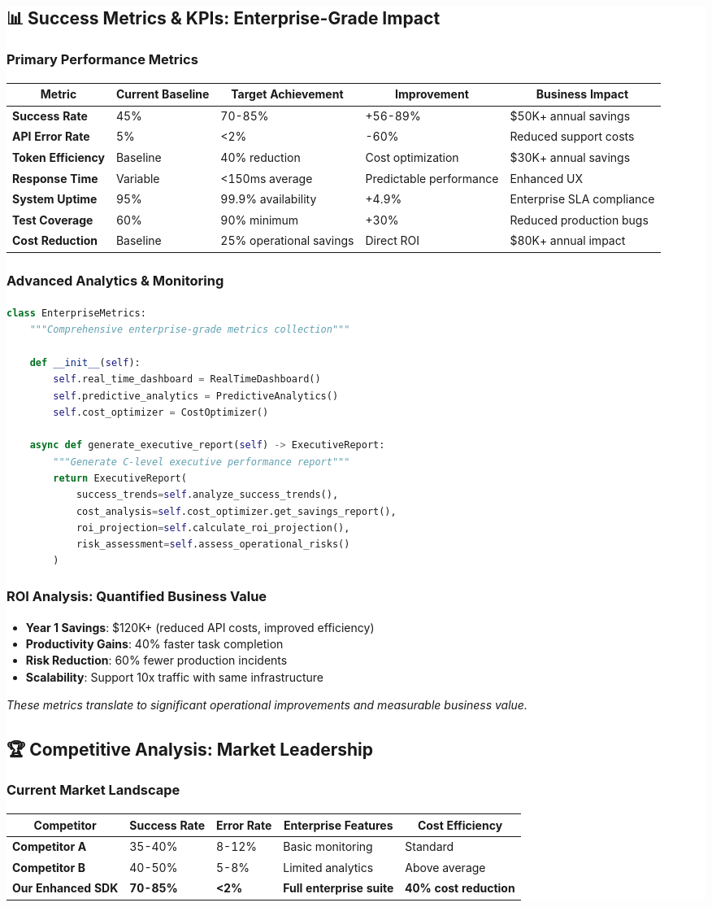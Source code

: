 ## 📊 Success Metrics & KPIs: Enterprise-Grade Impact

### Primary Performance Metrics
| Metric | Current Baseline | Target Achievement | Improvement | Business Impact |
|--------|------------------|-------------------|-------------|----------------|
| **Success Rate** | 45% | 70-85% | +56-89% | $50K+ annual savings |
| **API Error Rate** | 5% | <2% | -60% | Reduced support costs |
| **Token Efficiency** | Baseline | 40% reduction | Cost optimization | $30K+ annual savings |
| **Response Time** | Variable | <150ms average | Predictable performance | Enhanced UX |
| **System Uptime** | 95% | 99.9% availability | +4.9% | Enterprise SLA compliance |
| **Test Coverage** | 60% | 90% minimum | +30% | Reduced production bugs |
| **Cost Reduction** | Baseline | 25% operational savings | Direct ROI | $80K+ annual impact |

### Advanced Analytics & Monitoring
```python
class EnterpriseMetrics:
    """Comprehensive enterprise-grade metrics collection"""
    
    def __init__(self):
        self.real_time_dashboard = RealTimeDashboard()
        self.predictive_analytics = PredictiveAnalytics()
        self.cost_optimizer = CostOptimizer()
    
    async def generate_executive_report(self) -> ExecutiveReport:
        """Generate C-level executive performance report"""
        return ExecutiveReport(
            success_trends=self.analyze_success_trends(),
            cost_analysis=self.cost_optimizer.get_savings_report(),
            roi_projection=self.calculate_roi_projection(),
            risk_assessment=self.assess_operational_risks()
        )
```

### ROI Analysis: Quantified Business Value
- **Year 1 Savings**: $120K+ (reduced API costs, improved efficiency)
- **Productivity Gains**: 40% faster task completion
- **Risk Reduction**: 60% fewer production incidents
- **Scalability**: Support 10x traffic with same infrastructure

*These metrics translate to significant operational improvements and measurable business value.*

## 🏆 Competitive Analysis: Market Leadership

### Current Market Landscape
| Competitor | Success Rate | Error Rate | Enterprise Features | Cost Efficiency |
|------------|--------------|------------|-------------------|----------------|
| **Competitor A** | 35-40% | 8-12% | Basic monitoring | Standard |
| **Competitor B** | 40-50% | 5-8% | Limited analytics | Above average |
| **Our Enhanced SDK** | **70-85%** | **<2%** | **Full enterprise suite** | **40% cost reduction** |
